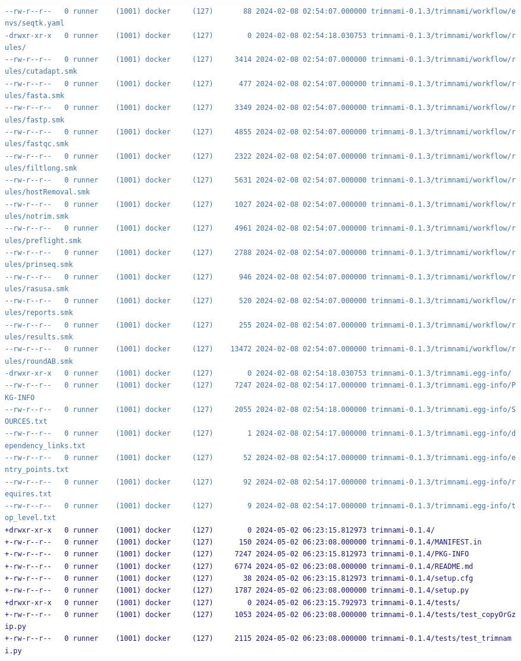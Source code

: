 ```diff
--rw-r--r--   0 runner    (1001) docker     (127)       88 2024-02-08 02:54:07.000000 trimnami-0.1.3/trimnami/workflow/envs/seqtk.yaml
-drwxr-xr-x   0 runner    (1001) docker     (127)        0 2024-02-08 02:54:18.030753 trimnami-0.1.3/trimnami/workflow/rules/
--rw-r--r--   0 runner    (1001) docker     (127)     3414 2024-02-08 02:54:07.000000 trimnami-0.1.3/trimnami/workflow/rules/cutadapt.smk
--rw-r--r--   0 runner    (1001) docker     (127)      477 2024-02-08 02:54:07.000000 trimnami-0.1.3/trimnami/workflow/rules/fasta.smk
--rw-r--r--   0 runner    (1001) docker     (127)     3349 2024-02-08 02:54:07.000000 trimnami-0.1.3/trimnami/workflow/rules/fastp.smk
--rw-r--r--   0 runner    (1001) docker     (127)     4855 2024-02-08 02:54:07.000000 trimnami-0.1.3/trimnami/workflow/rules/fastqc.smk
--rw-r--r--   0 runner    (1001) docker     (127)     2322 2024-02-08 02:54:07.000000 trimnami-0.1.3/trimnami/workflow/rules/filtlong.smk
--rw-r--r--   0 runner    (1001) docker     (127)     5631 2024-02-08 02:54:07.000000 trimnami-0.1.3/trimnami/workflow/rules/hostRemoval.smk
--rw-r--r--   0 runner    (1001) docker     (127)     1027 2024-02-08 02:54:07.000000 trimnami-0.1.3/trimnami/workflow/rules/notrim.smk
--rw-r--r--   0 runner    (1001) docker     (127)     4961 2024-02-08 02:54:07.000000 trimnami-0.1.3/trimnami/workflow/rules/preflight.smk
--rw-r--r--   0 runner    (1001) docker     (127)     2788 2024-02-08 02:54:07.000000 trimnami-0.1.3/trimnami/workflow/rules/prinseq.smk
--rw-r--r--   0 runner    (1001) docker     (127)      946 2024-02-08 02:54:07.000000 trimnami-0.1.3/trimnami/workflow/rules/rasusa.smk
--rw-r--r--   0 runner    (1001) docker     (127)      520 2024-02-08 02:54:07.000000 trimnami-0.1.3/trimnami/workflow/rules/reports.smk
--rw-r--r--   0 runner    (1001) docker     (127)      255 2024-02-08 02:54:07.000000 trimnami-0.1.3/trimnami/workflow/rules/results.smk
--rw-r--r--   0 runner    (1001) docker     (127)    13472 2024-02-08 02:54:07.000000 trimnami-0.1.3/trimnami/workflow/rules/roundAB.smk
-drwxr-xr-x   0 runner    (1001) docker     (127)        0 2024-02-08 02:54:18.030753 trimnami-0.1.3/trimnami.egg-info/
--rw-r--r--   0 runner    (1001) docker     (127)     7247 2024-02-08 02:54:17.000000 trimnami-0.1.3/trimnami.egg-info/PKG-INFO
--rw-r--r--   0 runner    (1001) docker     (127)     2055 2024-02-08 02:54:18.000000 trimnami-0.1.3/trimnami.egg-info/SOURCES.txt
--rw-r--r--   0 runner    (1001) docker     (127)        1 2024-02-08 02:54:17.000000 trimnami-0.1.3/trimnami.egg-info/dependency_links.txt
--rw-r--r--   0 runner    (1001) docker     (127)       52 2024-02-08 02:54:17.000000 trimnami-0.1.3/trimnami.egg-info/entry_points.txt
--rw-r--r--   0 runner    (1001) docker     (127)       92 2024-02-08 02:54:17.000000 trimnami-0.1.3/trimnami.egg-info/requires.txt
--rw-r--r--   0 runner    (1001) docker     (127)        9 2024-02-08 02:54:17.000000 trimnami-0.1.3/trimnami.egg-info/top_level.txt
+drwxr-xr-x   0 runner    (1001) docker     (127)        0 2024-05-02 06:23:15.812973 trimnami-0.1.4/
+-rw-r--r--   0 runner    (1001) docker     (127)      150 2024-05-02 06:23:08.000000 trimnami-0.1.4/MANIFEST.in
+-rw-r--r--   0 runner    (1001) docker     (127)     7247 2024-05-02 06:23:15.812973 trimnami-0.1.4/PKG-INFO
+-rw-r--r--   0 runner    (1001) docker     (127)     6774 2024-05-02 06:23:08.000000 trimnami-0.1.4/README.md
+-rw-r--r--   0 runner    (1001) docker     (127)       38 2024-05-02 06:23:15.812973 trimnami-0.1.4/setup.cfg
+-rw-r--r--   0 runner    (1001) docker     (127)     1787 2024-05-02 06:23:08.000000 trimnami-0.1.4/setup.py
+drwxr-xr-x   0 runner    (1001) docker     (127)        0 2024-05-02 06:23:15.792973 trimnami-0.1.4/tests/
+-rw-r--r--   0 runner    (1001) docker     (127)     1053 2024-05-02 06:23:08.000000 trimnami-0.1.4/tests/test_copyOrGzip.py
+-rw-r--r--   0 runner    (1001) docker     (127)     2115 2024-05-02 06:23:08.000000 trimnami-0.1.4/tests/test_trimnami.py
```